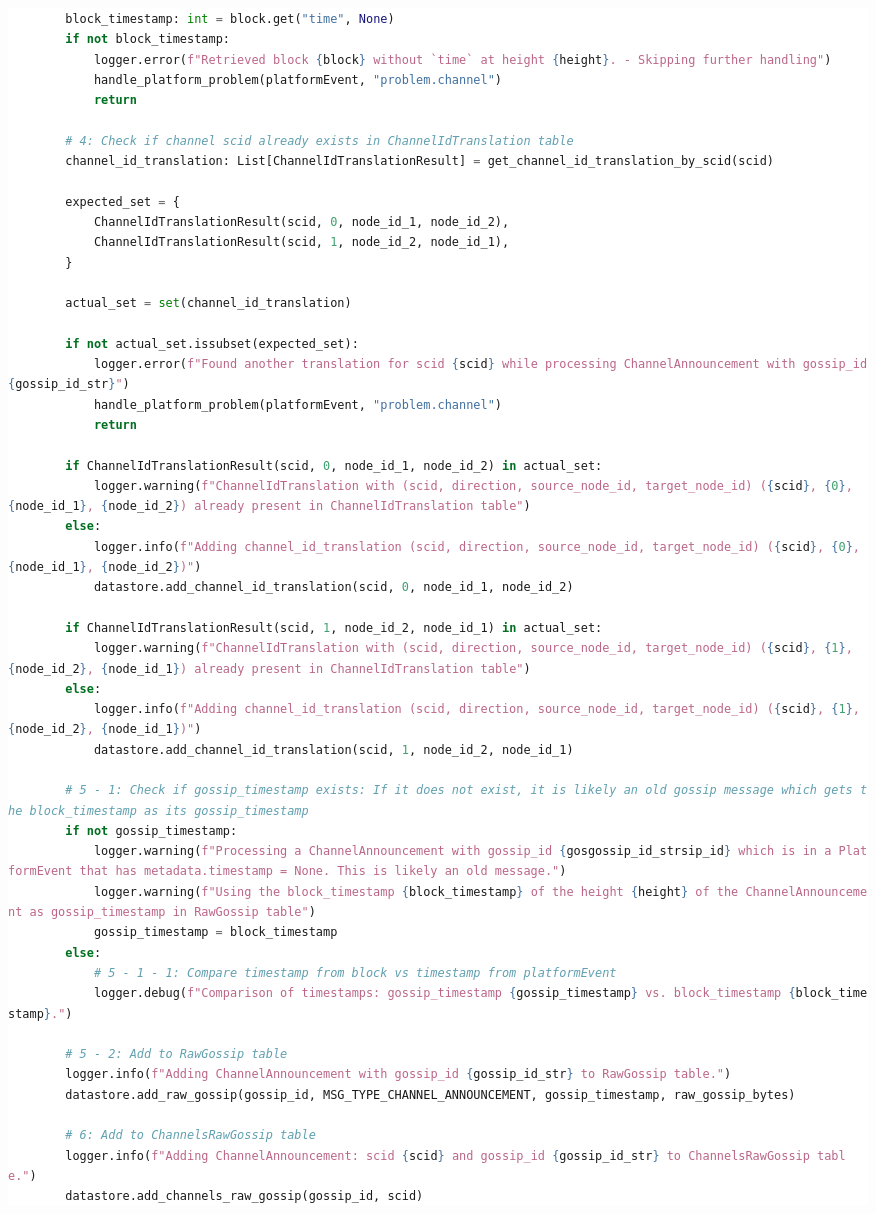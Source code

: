 ```python
        block_timestamp: int = block.get("time", None)
        if not block_timestamp:
            logger.error(f"Retrieved block {block} without `time` at height {height}. - Skipping further handling")
            handle_platform_problem(platformEvent, "problem.channel")
            return 

        # 4: Check if channel scid already exists in ChannelIdTranslation table
        channel_id_translation: List[ChannelIdTranslationResult] = get_channel_id_translation_by_scid(scid)

        expected_set = {
            ChannelIdTranslationResult(scid, 0, node_id_1, node_id_2),
            ChannelIdTranslationResult(scid, 1, node_id_2, node_id_1),
        }

        actual_set = set(channel_id_translation)

        if not actual_set.issubset(expected_set):
            logger.error(f"Found another translation for scid {scid} while processing ChannelAnnouncement with gossip_id {gossip_id_str}")
            handle_platform_problem(platformEvent, "problem.channel")
            return

        if ChannelIdTranslationResult(scid, 0, node_id_1, node_id_2) in actual_set:
            logger.warning(f"ChannelIdTranslation with (scid, direction, source_node_id, target_node_id) ({scid}, {0}, {node_id_1}, {node_id_2}) already present in ChannelIdTranslation table")
        else:
            logger.info(f"Adding channel_id_translation (scid, direction, source_node_id, target_node_id) ({scid}, {0}, {node_id_1}, {node_id_2})")
            datastore.add_channel_id_translation(scid, 0, node_id_1, node_id_2)

        if ChannelIdTranslationResult(scid, 1, node_id_2, node_id_1) in actual_set:
            logger.warning(f"ChannelIdTranslation with (scid, direction, source_node_id, target_node_id) ({scid}, {1}, {node_id_2}, {node_id_1}) already present in ChannelIdTranslation table")
        else:
            logger.info(f"Adding channel_id_translation (scid, direction, source_node_id, target_node_id) ({scid}, {1}, {node_id_2}, {node_id_1})")
            datastore.add_channel_id_translation(scid, 1, node_id_2, node_id_1)

        # 5 - 1: Check if gossip_timestamp exists: If it does not exist, it is likely an old gossip message which gets the block_timestamp as its gossip_timestamp
        if not gossip_timestamp:
            logger.warning(f"Processing a ChannelAnnouncement with gossip_id {gosgossip_id_strsip_id} which is in a PlatformEvent that has metadata.timestamp = None. This is likely an old message.")
            logger.warning(f"Using the block_timestamp {block_timestamp} of the height {height} of the ChannelAnnouncement as gossip_timestamp in RawGossip table")
            gossip_timestamp = block_timestamp
        else:
            # 5 - 1 - 1: Compare timestamp from block vs timestamp from platformEvent
            logger.debug(f"Comparison of timestamps: gossip_timestamp {gossip_timestamp} vs. block_timestamp {block_timestamp}.")

        # 5 - 2: Add to RawGossip table
        logger.info(f"Adding ChannelAnnouncement with gossip_id {gossip_id_str} to RawGossip table.")
        datastore.add_raw_gossip(gossip_id, MSG_TYPE_CHANNEL_ANNOUNCEMENT, gossip_timestamp, raw_gossip_bytes)

        # 6: Add to ChannelsRawGossip table
        logger.info(f"Adding ChannelAnnouncement: scid {scid} and gossip_id {gossip_id_str} to ChannelsRawGossip table.")
        datastore.add_channels_raw_gossip(gossip_id, scid)
```